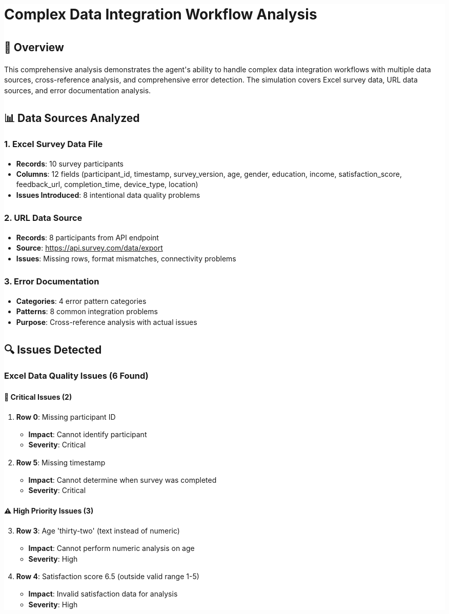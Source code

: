 # Complex Data Integration Workflow Analysis

## 🎯 Overview

This comprehensive analysis demonstrates the agent's ability to handle complex data integration workflows with multiple data sources, cross-reference analysis, and comprehensive error detection. The simulation covers Excel survey data, URL data sources, and error documentation analysis.

## 📊 Data Sources Analyzed

### 1. **Excel Survey Data File**
- **Records**: 10 survey participants
- **Columns**: 12 fields (participant_id, timestamp, survey_version, age, gender, education, income, satisfaction_score, feedback_url, completion_time, device_type, location)
- **Issues Introduced**: 8 intentional data quality problems

### 2. **URL Data Source**
- **Records**: 8 participants from API endpoint
- **Source**: https://api.survey.com/data/export
- **Issues**: Missing rows, format mismatches, connectivity problems

### 3. **Error Documentation**
- **Categories**: 4 error pattern categories
- **Patterns**: 8 common integration problems
- **Purpose**: Cross-reference analysis with actual issues

## 🔍 Issues Detected

### **Excel Data Quality Issues (6 Found)**

#### 🚨 **Critical Issues (2)**
1. **Row 0**: Missing participant ID
   - **Impact**: Cannot identify participant
   - **Severity**: Critical

2. **Row 5**: Missing timestamp
   - **Impact**: Cannot determine when survey was completed
   - **Severity**: Critical

#### ⚠️ **High Priority Issues (3)**
3. **Row 3**: Age 'thirty-two' (text instead of numeric)
   - **Impact**: Cannot perform numeric analysis on age
   - **Severity**: High

4. **Row 4**: Satisfaction score 6.5 (outside valid range 1-5)
   - **Impact**: Invalid satisfaction data for analysis
   - **Severity**: High
